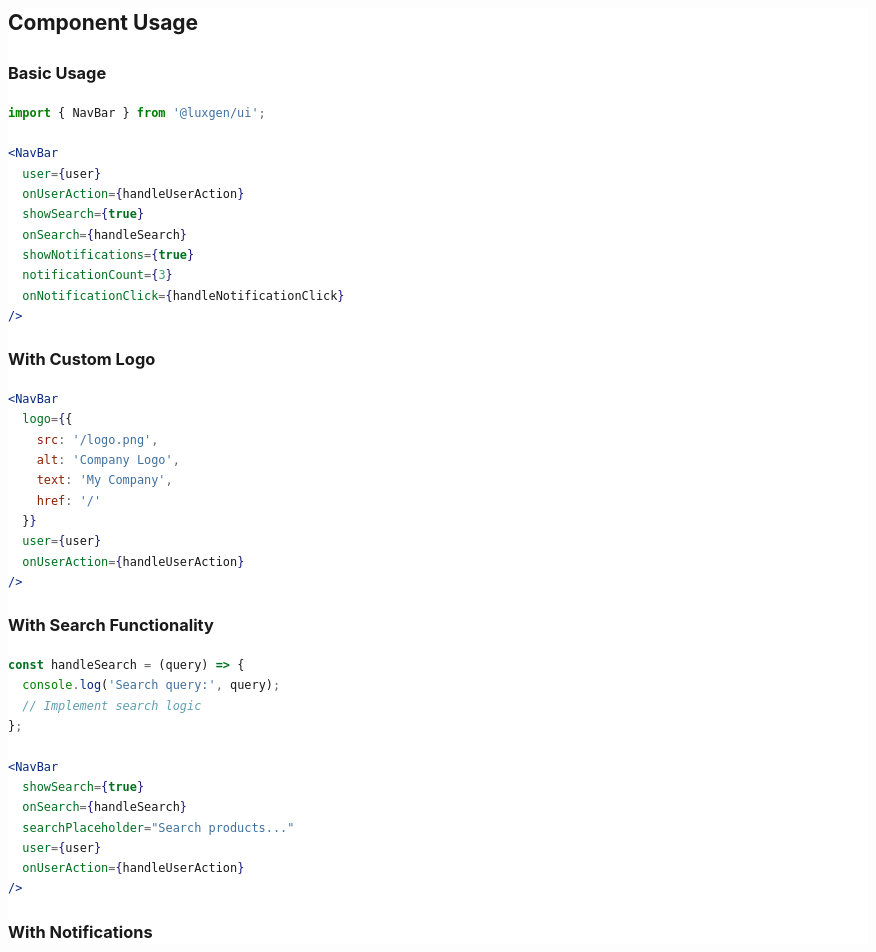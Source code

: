 ## Component Usage

### Basic Usage

```jsx
import { NavBar } from '@luxgen/ui';

<NavBar
  user={user}
  onUserAction={handleUserAction}
  showSearch={true}
  onSearch={handleSearch}
  showNotifications={true}
  notificationCount={3}
  onNotificationClick={handleNotificationClick}
/>
```

### With Custom Logo

```jsx
<NavBar
  logo={{
    src: '/logo.png',
    alt: 'Company Logo',
    text: 'My Company',
    href: '/'
  }}
  user={user}
  onUserAction={handleUserAction}
/>
```

### With Search Functionality

```jsx
const handleSearch = (query) => {
  console.log('Search query:', query);
  // Implement search logic
};

<NavBar
  showSearch={true}
  onSearch={handleSearch}
  searchPlaceholder="Search products..."
  user={user}
  onUserAction={handleUserAction}
/>
```

### With Notifications
